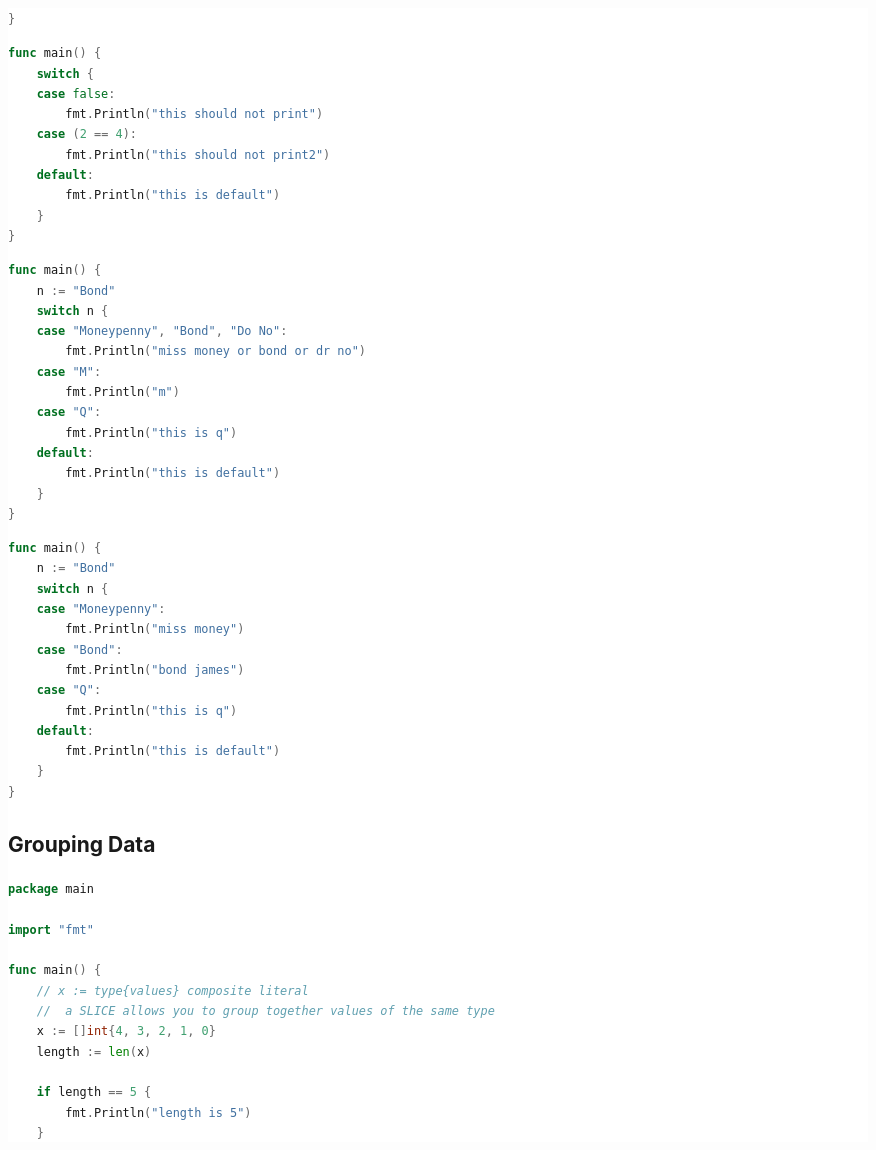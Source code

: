 ```go
}
```

```go
func main() {
	switch {
	case false:
		fmt.Println("this should not print")
	case (2 == 4):
		fmt.Println("this should not print2")
	default:
		fmt.Println("this is default")
	}
}

```

```go
func main() {
	n := "Bond"
	switch n {
	case "Moneypenny", "Bond", "Do No":
		fmt.Println("miss money or bond or dr no")
	case "M":
		fmt.Println("m")
	case "Q":
		fmt.Println("this is q")
	default:
		fmt.Println("this is default")
	}
}
```

```go
func main() {
	n := "Bond"
	switch n {
	case "Moneypenny":
		fmt.Println("miss money")
	case "Bond":
		fmt.Println("bond james")
	case "Q":
		fmt.Println("this is q")
	default:
		fmt.Println("this is default")
	}
}
```

## Grouping Data

```go
package main

import "fmt"

func main() {
	// x := type{values} composite literal
	//  a SLICE allows you to group together values of the same type
	x := []int{4, 3, 2, 1, 0}
	length := len(x)

	if length == 5 {
		fmt.Println("length is 5")
	}
```